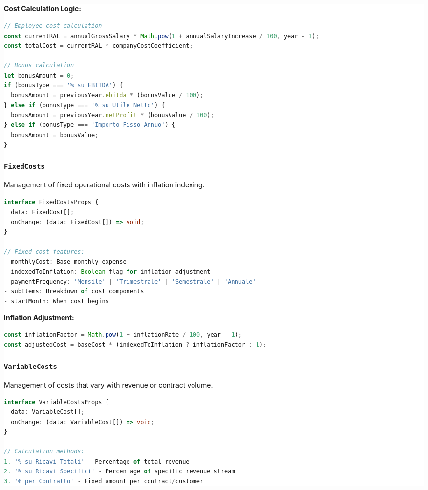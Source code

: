 **Cost Calculation Logic:**
```typescript
// Employee cost calculation
const currentRAL = annualGrossSalary * Math.pow(1 + annualSalaryIncrease / 100, year - 1);
const totalCost = currentRAL * companyCostCoefficient;

// Bonus calculation
let bonusAmount = 0;
if (bonusType === '% su EBITDA') {
  bonusAmount = previousYear.ebitda * (bonusValue / 100);
} else if (bonusType === '% su Utile Netto') {
  bonusAmount = previousYear.netProfit * (bonusValue / 100);
} else if (bonusType === 'Importo Fisso Annuo') {
  bonusAmount = bonusValue;
}
```

### `FixedCosts`

Management of fixed operational costs with inflation indexing.

```typescript
interface FixedCostsProps {
  data: FixedCost[];
  onChange: (data: FixedCost[]) => void;
}

// Fixed cost features:
- monthlyCost: Base monthly expense
- indexedToInflation: Boolean flag for inflation adjustment
- paymentFrequency: 'Mensile' | 'Trimestrale' | 'Semestrale' | 'Annuale'
- subItems: Breakdown of cost components
- startMonth: When cost begins
```

**Inflation Adjustment:**
```typescript
const inflationFactor = Math.pow(1 + inflationRate / 100, year - 1);
const adjustedCost = baseCost * (indexedToInflation ? inflationFactor : 1);
```

### `VariableCosts`

Management of costs that vary with revenue or contract volume.

```typescript
interface VariableCostsProps {
  data: VariableCost[];
  onChange: (data: VariableCost[]) => void;
}

// Calculation methods:
1. '% su Ricavi Totali' - Percentage of total revenue
2. '% su Ricavi Specifici' - Percentage of specific revenue stream
3. '€ per Contratto' - Fixed amount per contract/customer
```
